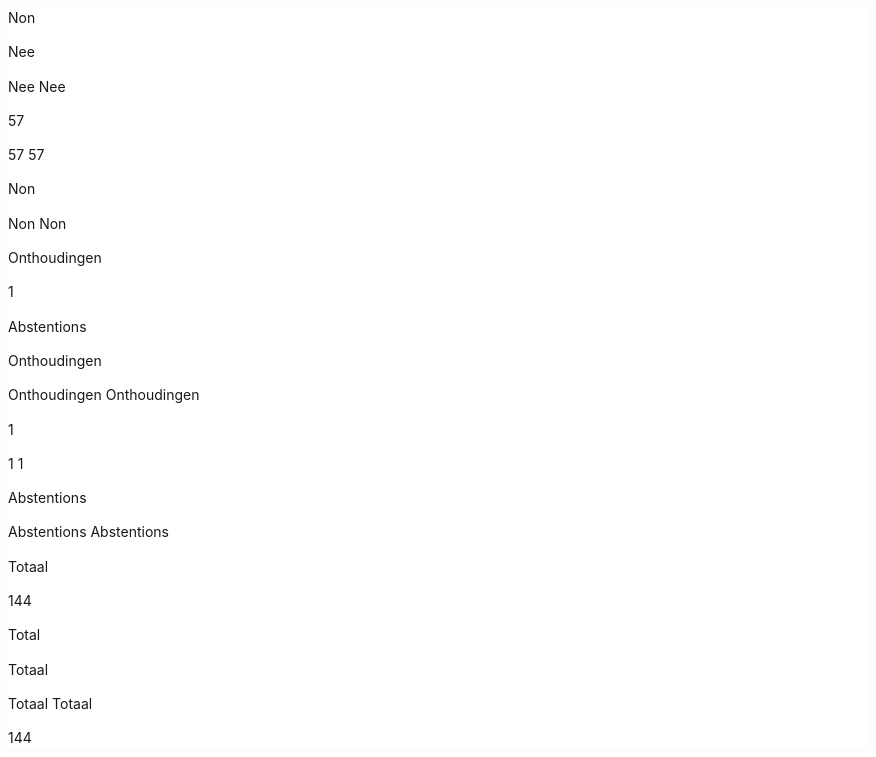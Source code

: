 
Non



Nee

Nee
Nee


57

57
57


Non

Non
Non



Onthoudingen


1


Abstentions



Onthoudingen

Onthoudingen
Onthoudingen


1

1
1


Abstentions

Abstentions
Abstentions



Totaal


144


Total



Totaal

Totaal
Totaal


144
